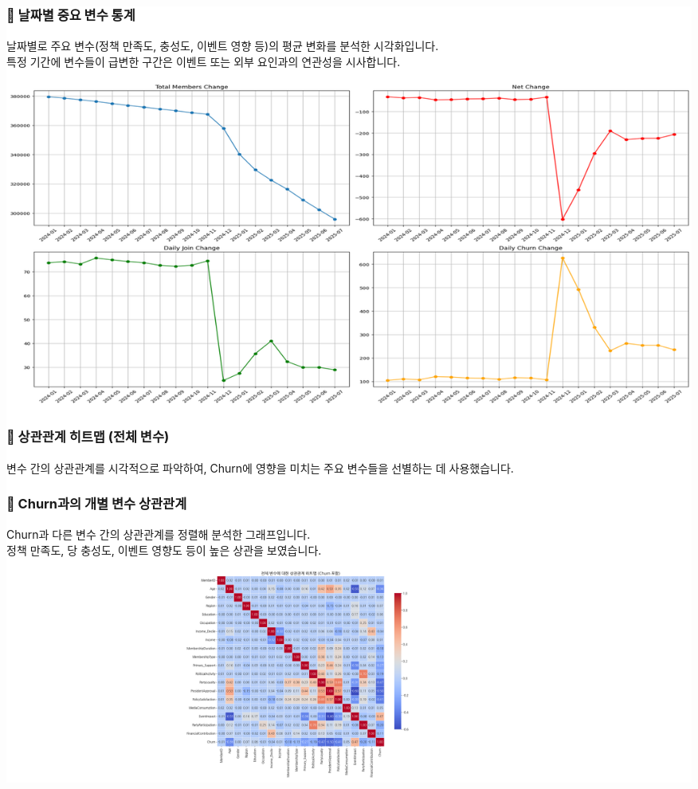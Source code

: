 ### 🔹 날짜별 중요 변수 통계
날짜별로 주요 변수(정책 만족도, 충성도, 이벤트 영향 등)의 평균 변화를 분석한 시각화입니다.  
특정 기간에 변수들이 급변한 구간은 이벤트 또는 외부 요인과의 연관성을 시사합니다.

![날짜별 중요변수 통계](images/날짜별_중요변수_통계.png)

### 🔹 상관관계 히트맵 (전체 변수)  
변수 간의 상관관계를 시각적으로 파악하여, Churn에 영향을 미치는 주요 변수들을 선별하는 데 사용했습니다.

### 🔹 Churn과의 개별 변수 상관관계  
Churn과 다른 변수 간의 상관관계를 정렬해 분석한 그래프입니다.  
정책 만족도, 당 충성도, 이벤트 영향도 등이 높은 상관을 보였습니다.

<p align="center">
  <img src="images/상관관계_전체.png" width="48%" />